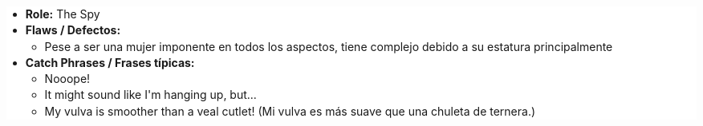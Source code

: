 * **Role:** The Spy
* **Flaws / Defectos:**
    * Pese a ser una mujer imponente en todos los aspectos, tiene complejo debido a su estatura principalmente
* **Catch Phrases / Frases típicas:**
    * Nooope!
    * It might sound like I'm hanging up, but...
    * My vulva is smoother than a veal cutlet! (Mi vulva es más suave que una chuleta de ternera.)

